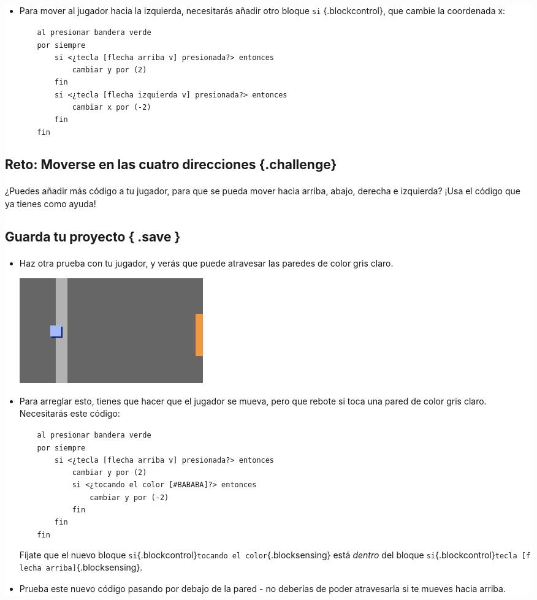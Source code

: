 + Para mover al jugador hacia la izquierda, necesitarás añadir otro bloque `si` {.blockcontrol}, que cambie la coordenada x:

	```blocks
		al presionar bandera verde
		por siempre
   			si <¿tecla [flecha arriba v] presionada?> entonces
      			cambiar y por (2)
   			fin
   			si <¿tecla [flecha izquierda v] presionada?> entonces
      			cambiar x por (-2)
   			fin
		fin
	```

## Reto: Moverse en las cuatro direcciones {.challenge}
¿Puedes añadir más código a tu jugador, para que se pueda mover hacia arriba, abajo, derecha e izquierda? ¡Usa el código que ya tienes como ayuda!

## Guarda tu proyecto { .save }

+ Haz otra prueba con tu jugador, y verás que puede atravesar las paredes de color gris claro.

	![screenshot](images/world-walls.png)

+ Para arreglar esto, tienes que hacer que el jugador se mueva, pero que rebote si toca una pared de color gris claro. Necesitarás este código:

	```blocks
		al presionar bandera verde
		por siempre
   			si <¿tecla [flecha arriba v] presionada?> entonces
      			cambiar y por (2)
      			si <¿tocando el color [#BABABA]?> entonces
         			cambiar y por (-2)
      			fin
   			fin
		fin
	```

	Fíjate que el nuevo bloque `si`{.blockcontrol}`tocando el color`{.blocksensing} está _dentro_ del bloque `si`{.blockcontrol}`tecla [flecha arriba]`{.blocksensing}.

+ Prueba este nuevo código pasando por debajo de la pared - no deberías de poder atravesarla si te mueves hacia arriba.
